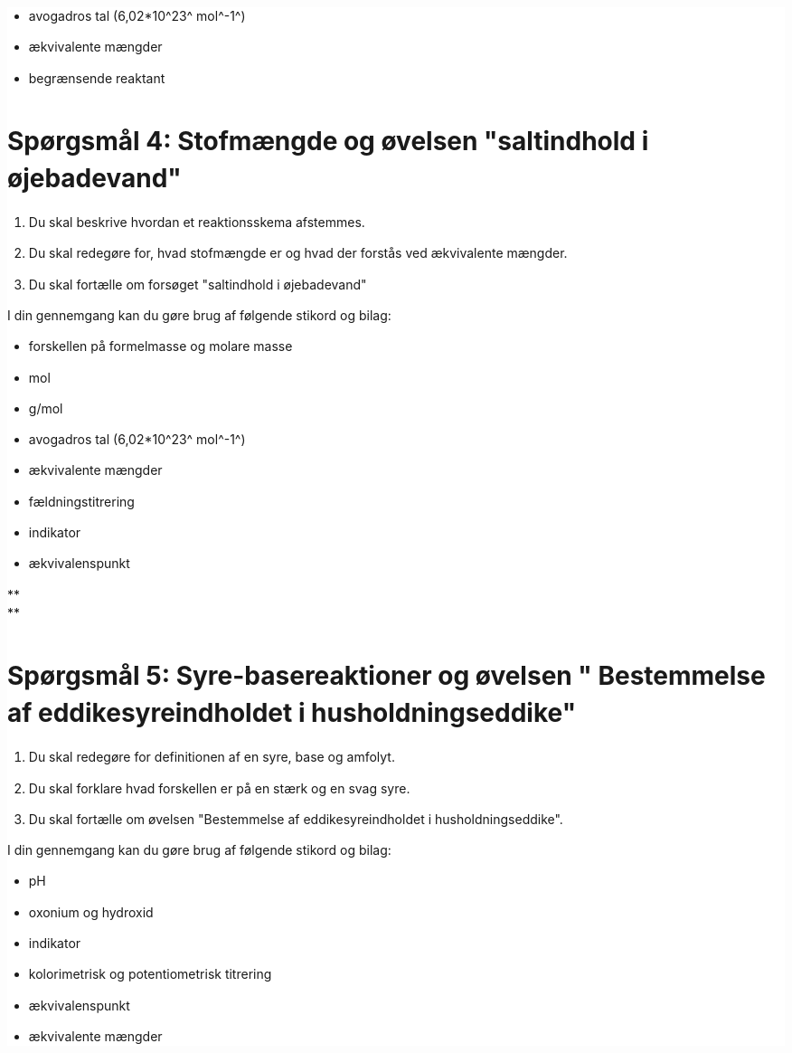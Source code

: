 -   avogadros tal (6,02\*10^23^ mol^-1^)

-   ækvivalente mængder

-   begrænsende reaktant

# Spørgsmål 4: Stofmængde og øvelsen "saltindhold i øjebadevand" 

1.  Du skal beskrive hvordan et reaktionsskema afstemmes.

2.  Du skal redegøre for, hvad stofmængde er og hvad der forstås ved
    ækvivalente mængder.

3.  Du skal fortælle om forsøget "saltindhold i øjebadevand"

I din gennemgang kan du gøre brug af følgende stikord og bilag:

-   forskellen på formelmasse og molare masse

-   mol

-   g/mol

-   avogadros tal (6,02\*10^23^ mol^-1^)

-   ækvivalente mængder

-   fældningstitrering

-   indikator

-   ækvivalenspunkt

**\
**

# Spørgsmål 5: Syre-basereaktioner og øvelsen " Bestemmelse af eddikesyreindholdet i husholdningseddike"

1.  Du skal redegøre for definitionen af en syre, base og amfolyt.

2.  Du skal forklare hvad forskellen er på en stærk og en svag syre.

3.  Du skal fortælle om øvelsen "Bestemmelse af eddikesyreindholdet i
    husholdningseddike".

I din gennemgang kan du gøre brug af følgende stikord og bilag:

-   pH

-   oxonium og hydroxid

-   indikator

-   kolorimetrisk og potentiometrisk titrering

-   ækvivalenspunkt

-   ækvivalente mængder
